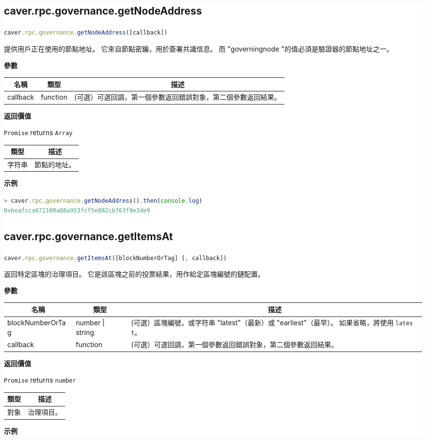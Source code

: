 ## caver.rpc.governance.getNodeAddress <a id="caver-rpc-governance-getnodeaddress"></a>

```javascript
caver.rpc.governance.getNodeAddress([callback])
```

提供用戶正在使用的節點地址。 它來自節點密鑰，用於簽署共識信息。 而 "governingnode "的值必須是驗證器的節點地址之一。

**參數**

| 名稱       | 類型       | 描述                                                 |
| -------- | -------- | -------------------------------------------------- |
| callback | function | (可選）可選回調，第一個參數返回錯誤對象，第二個參數返回結果。 |

**返回價值**

`Promise` returns `Array`

| 類型  | 描述     |
| --- | ------ |
| 字符串 | 節點的地址。 |

**示例**

```javascript
> caver.rpc.governance.getNodeAddress().then(console.log)
0xbeafcca672100a88a953fcf5e882cb763f9e3de9
```

## caver.rpc.governance.getItemsAt<a id="caver-rpc-governance-getitemsat"></a>

```javascript
caver.rpc.governance.getItemsAt([blockNumberOrTag] [, callback])
```

返回特定區塊的治理項目。 它是該區塊之前的投票結果，用作給定區塊編號的鏈配置。

**參數**

| 名稱               | 類型                 | 描述                                                                                |
| ---------------- | ------------------ | --------------------------------------------------------------------------------- |
| blockNumberOrTag | number \\| string | (可選）區塊編號，或字符串 "latest"（最新）或 "earliest"（最早）。 如果省略，將使用 `latest`。 |
| callback         | function           | (可選）可選回調，第一個參數返回錯誤對象，第二個參數返回結果。                                |

**返回價值**

`Promise` returns `number`

| 類型 | 描述    |
| -- | ----- |
| 對象 | 治理項目。 |

**示例**
